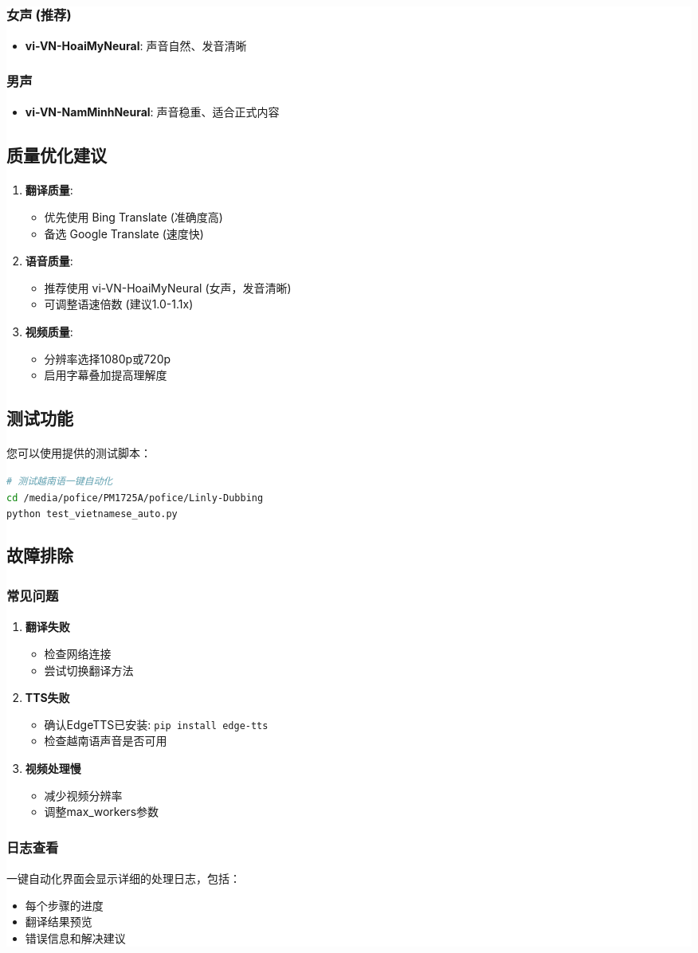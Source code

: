 ### 女声 (推荐)
- **vi-VN-HoaiMyNeural**: 声音自然、发音清晰
  
### 男声  
- **vi-VN-NamMinhNeural**: 声音稳重、适合正式内容

## 质量优化建议

1. **翻译质量**:
   - 优先使用 Bing Translate (准确度高)
   - 备选 Google Translate (速度快)

2. **语音质量**:
   - 推荐使用 vi-VN-HoaiMyNeural (女声，发音清晰)
   - 可调整语速倍数 (建议1.0-1.1x)

3. **视频质量**:
   - 分辨率选择1080p或720p
   - 启用字幕叠加提高理解度

## 测试功能

您可以使用提供的测试脚本：

```bash
# 测试越南语一键自动化
cd /media/pofice/PM1725A/pofice/Linly-Dubbing
python test_vietnamese_auto.py
```

## 故障排除

### 常见问题

1. **翻译失败**
   - 检查网络连接
   - 尝试切换翻译方法

2. **TTS失败** 
   - 确认EdgeTTS已安装: `pip install edge-tts`
   - 检查越南语声音是否可用

3. **视频处理慢**
   - 减少视频分辨率
   - 调整max_workers参数

### 日志查看

一键自动化界面会显示详细的处理日志，包括：
- 每个步骤的进度
- 翻译结果预览
- 错误信息和解决建议
